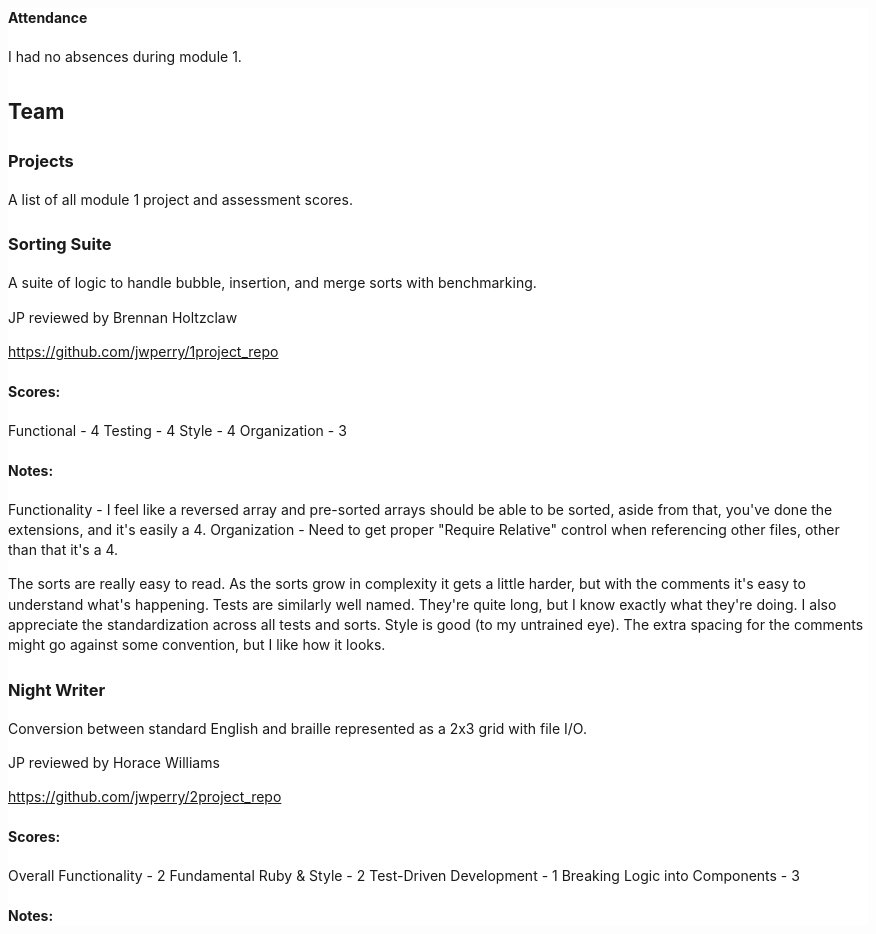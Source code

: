 #### Attendance

I had no absences during module 1.


## Team

### Projects

A list of all module 1 project and assessment scores.


### Sorting Suite

A suite of logic to handle bubble, insertion, and merge sorts with benchmarking.

JP reviewed by Brennan Holtzclaw

https://github.com/jwperry/1project_repo

#### Scores:

Functional - 4
Testing - 4
Style - 4
Organization - 3

#### Notes:

Functionality -  I feel like a reversed array and pre-sorted arrays should be able to be sorted, aside from that, you've done the extensions, and it's easily a 4.
Organization -  Need to get proper "Require Relative" control when referencing other files, other than that it's a 4.

The sorts are really easy to read. As the sorts grow in complexity it gets a little harder, but with the comments it's easy to understand what's happening. Tests are similarly well named. They're quite long, but I know exactly what they're doing. I also appreciate the standardization across all tests and sorts. Style is good (to my untrained eye). The extra spacing for the comments might go against some convention, but I like how it looks.


### Night Writer

Conversion between standard English and braille represented as a 2x3 grid with file I/O.

JP reviewed by Horace Williams

https://github.com/jwperry/2project_repo

#### Scores:

Overall Functionality - 2
Fundamental Ruby & Style - 2
Test-Driven Development - 1
Breaking Logic into Components - 3

#### Notes:
